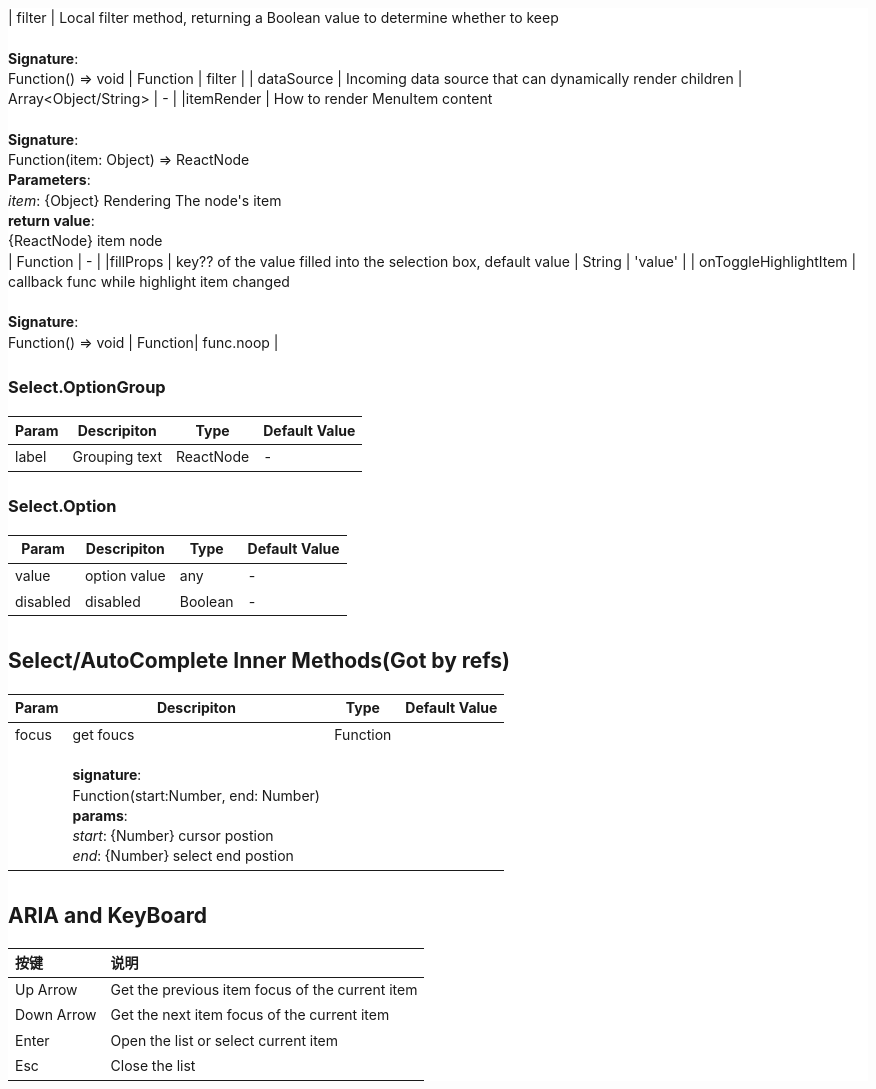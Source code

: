 | filter | Local filter method, returning a Boolean value to determine whether to keep <br><br>**Signature**:<br>Function() => void | Function | filter |
| dataSource | Incoming data source that can dynamically render children | Array&lt;Object/String> | - |
|itemRender | How to render MenuItem content <br><br>**Signature**:<br>Function(item: Object) => ReactNode<br>**Parameters**:<br>_item_: {Object} Rendering The node's item<br>**return value**:<br>{ReactNode} item node<br> | Function | - |
|fillProps | key?? of the value filled into the selection box, default value | String | 'value' |
| onToggleHighlightItem | callback func while highlight item changed <br><br>**Signature**:<br>Function() => void | Function| func.noop |

### Select.OptionGroup

| Param | Descripiton  | Type  | Default Value |
| ----- | ------- | --------- | --- |
| label | Grouping text | ReactNode | - |

### Select.Option

| Param | Descripiton  | Type  | Default Value |
| -------- | ---- | ------- | --- |
| value | option value | any | - |
| disabled | disabled | Boolean | - |


## Select/AutoComplete Inner Methods(Got by refs)

| Param | Descripiton  | Type  | Default Value |
| ------------ | ------------------------------------------------------------------------------------------------------------------------ | -------- | --- |
| focus        | get foucs<br><br>**signature**:<br> Function(start:Number, end: Number)<br>**params**:<br>_start_: {Number} cursor postion<br>_end_: {Number} select end postion | Function |     |

## ARIA and KeyBoard

| 按键          | 说明                              |
| :---------- | :------------------------------ |
| Up Arrow    | Get the previous item focus of the current item |
| Down Arrow  | Get the next item focus of the current item |
| Enter       | Open the list or select current item    |
| Esc         | Close the list   |

